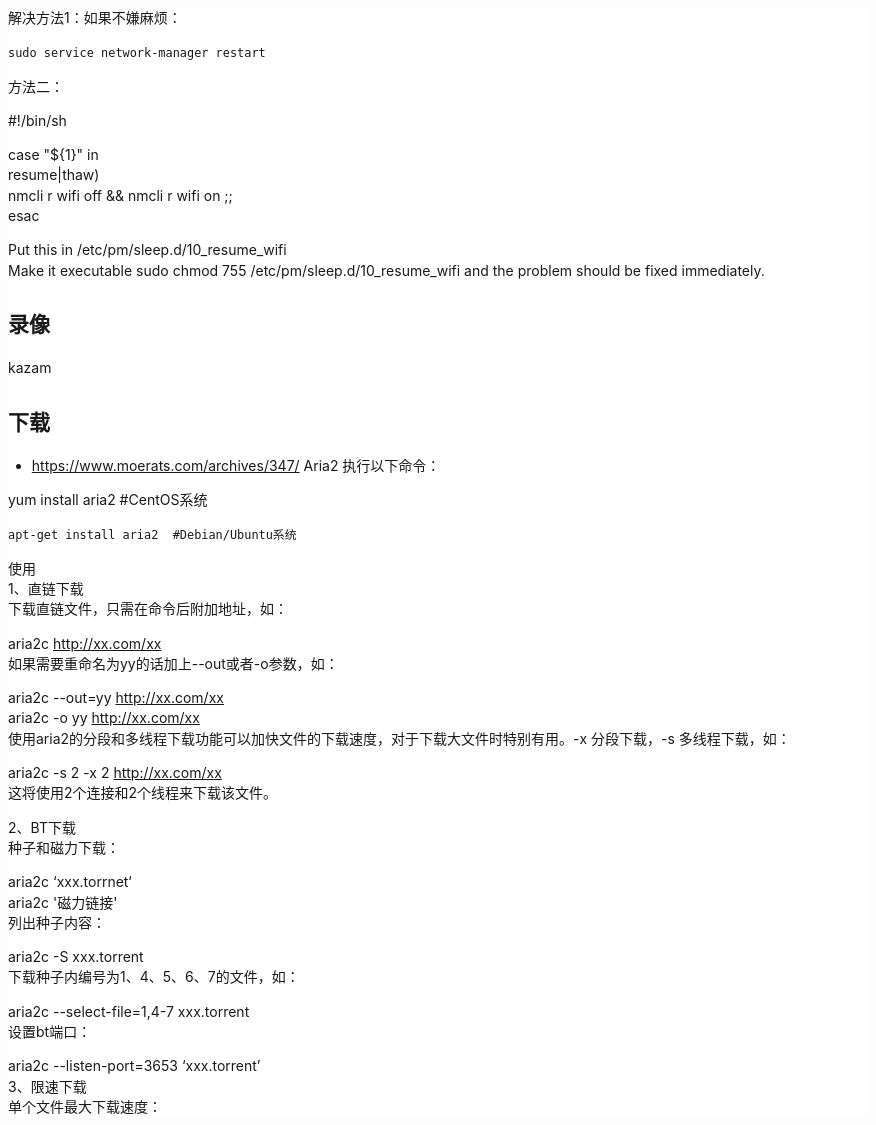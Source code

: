 解决方法1：如果不嫌麻烦：  
```
sudo service network-manager restart
```
  
方法二：  
  
#!/bin/sh  
  
case "${1}" in  
  resume|thaw)  
    nmcli r wifi off && nmcli r wifi on ;;  
esac  
  
Put this in /etc/pm/sleep.d/10_resume_wifi  
Make it executable sudo chmod 755 /etc/pm/sleep.d/10_resume_wifi and the problem should be fixed immediately.  
  
## 录像
kazam  
## 下载
- https://www.moerats.com/archives/347/ Aria2
执行以下命令：  
  
yum install aria2  #CentOS系统  
```
apt-get install aria2  #Debian/Ubuntu系统
```
使用  
1、直链下载  
下载直链文件，只需在命令后附加地址，如：  
  
aria2c http://xx.com/xx  
如果需要重命名为yy的话加上--out或者-o参数，如：  
  
aria2c --out=yy http://xx.com/xx  
aria2c -o yy http://xx.com/xx  
使用aria2的分段和多线程下载功能可以加快文件的下载速度，对于下载大文件时特别有用。-x 分段下载，-s 多线程下载，如：  
  
aria2c -s 2 -x 2 http://xx.com/xx  
这将使用2个连接和2个线程来下载该文件。  
  
2、BT下载  
种子和磁力下载：  
  
aria2c ‘xxx.torrnet‘  
aria2c '磁力链接'  
列出种子内容：  
  
aria2c -S xxx.torrent  
下载种子内编号为1、4、5、6、7的文件，如：  
  
aria2c --select-file=1,4-7 xxx.torrent  
设置bt端口：  
  
aria2c --listen-port=3653 ‘xxx.torrent’  
3、限速下载  
单个文件最大下载速度：  
  